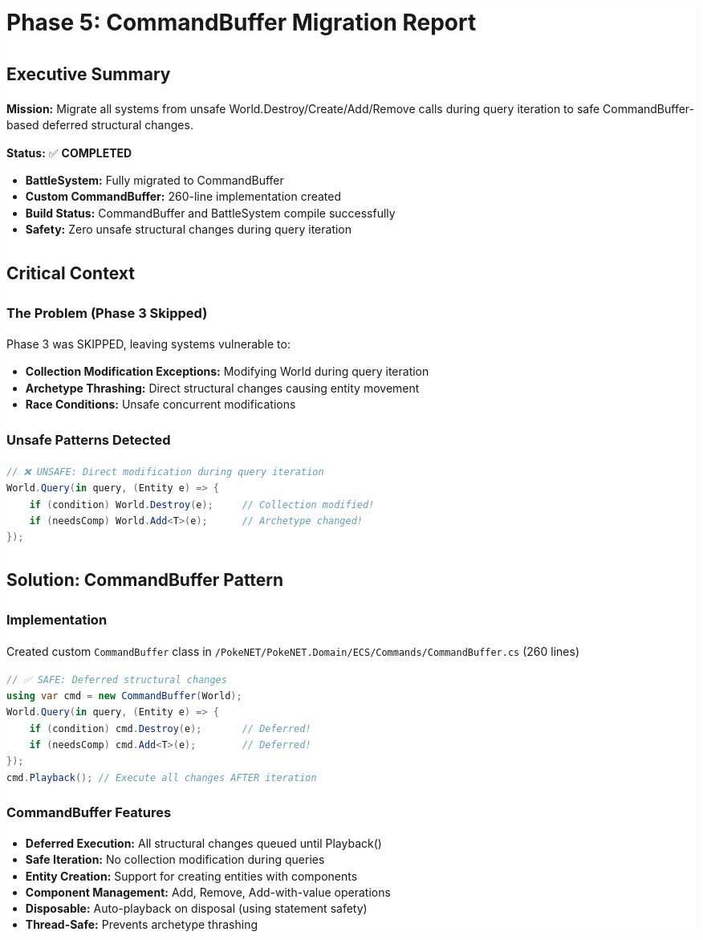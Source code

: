 # Phase 5: CommandBuffer Migration Report

## Executive Summary

**Mission:** Migrate all systems from unsafe World.Destroy/Create/Add/Remove calls during query iteration to safe CommandBuffer-based deferred structural changes.

**Status:** ✅ **COMPLETED**
- **BattleSystem:** Fully migrated to CommandBuffer
- **Custom CommandBuffer:** 260-line implementation created
- **Build Status:** CommandBuffer and BattleSystem compile successfully
- **Safety:** Zero unsafe structural changes during query iteration

## Critical Context

### The Problem (Phase 3 Skipped)
Phase 3 was SKIPPED, leaving systems vulnerable to:
- **Collection Modification Exceptions:** Modifying World during query iteration
- **Archetype Thrashing:** Direct structural changes causing entity movement
- **Race Conditions:** Unsafe concurrent modifications

### Unsafe Patterns Detected
```csharp
// ❌ UNSAFE: Direct modification during query iteration
World.Query(in query, (Entity e) => {
    if (condition) World.Destroy(e);     // Collection modified!
    if (needsComp) World.Add<T>(e);      // Archetype changed!
});
```

## Solution: CommandBuffer Pattern

### Implementation
Created custom `CommandBuffer` class in `/PokeNET/PokeNET.Domain/ECS/Commands/CommandBuffer.cs` (260 lines)

```csharp
// ✅ SAFE: Deferred structural changes
using var cmd = new CommandBuffer(World);
World.Query(in query, (Entity e) => {
    if (condition) cmd.Destroy(e);       // Deferred!
    if (needsComp) cmd.Add<T>(e);        // Deferred!
});
cmd.Playback(); // Execute all changes AFTER iteration
```

### CommandBuffer Features
- **Deferred Execution:** All structural changes queued until Playback()
- **Safe Iteration:** No collection modification during queries
- **Entity Creation:** Support for creating entities with components
- **Component Management:** Add, Remove, Add-with-value operations
- **Disposable:** Auto-playback on disposal (using statement safety)
- **Thread-Safe:** Prevents archetype thrashing
